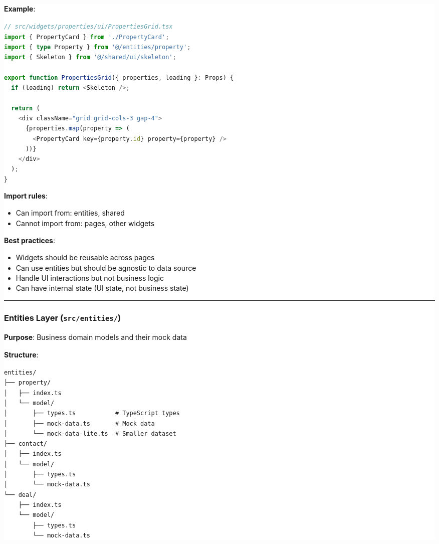 **Example**:
```typescript
// src/widgets/properties/ui/PropertiesGrid.tsx
import { PropertyCard } from './PropertyCard';
import { type Property } from '@/entities/property';
import { Skeleton } from '@/shared/ui/skeleton';

export function PropertiesGrid({ properties, loading }: Props) {
  if (loading) return <Skeleton />;
  
  return (
    <div className="grid grid-cols-3 gap-4">
      {properties.map(property => (
        <PropertyCard key={property.id} property={property} />
      ))}
    </div>
  );
}
```

**Import rules**:
- Can import from: entities, shared
- Cannot import from: pages, other widgets

**Best practices**:
- Widgets should be reusable across pages
- Can use entities but should be agnostic to data source
- Handle UI interactions but not business logic
- Can have internal state (UI state, not business state)

---

### Entities Layer (`src/entities/`)

**Purpose**: Business domain models and their mock data

**Structure**:
```
entities/
├── property/
│   ├── index.ts
│   └── model/
│       ├── types.ts           # TypeScript types
│       ├── mock-data.ts       # Mock data
│       └── mock-data-lite.ts  # Smaller dataset
├── contact/
│   ├── index.ts
│   └── model/
│       ├── types.ts
│       └── mock-data.ts
└── deal/
    ├── index.ts
    └── model/
        ├── types.ts
        └── mock-data.ts
```
